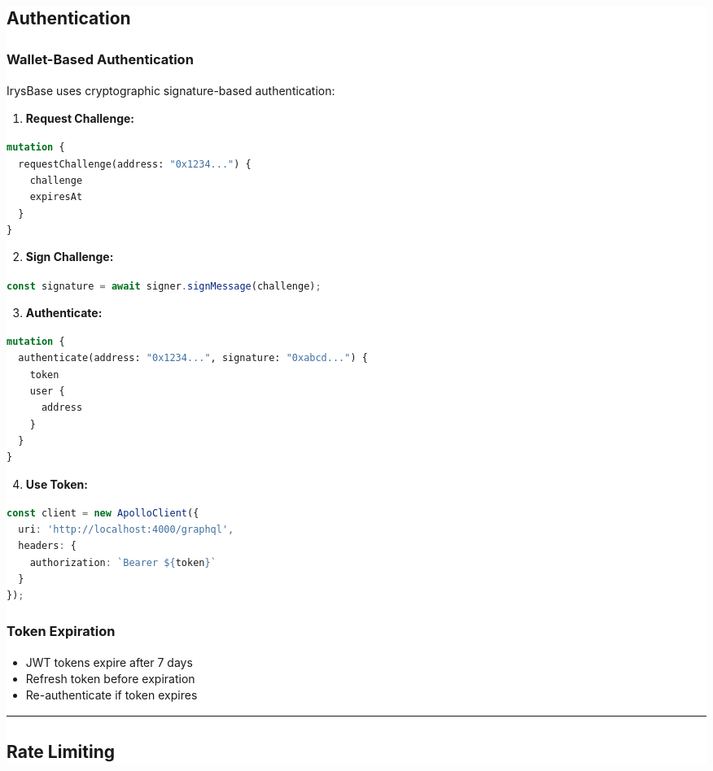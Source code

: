 
## Authentication

### Wallet-Based Authentication

IrysBase uses cryptographic signature-based authentication:

1. **Request Challenge:**
```graphql
mutation {
  requestChallenge(address: "0x1234...") {
    challenge
    expiresAt
  }
}
```

2. **Sign Challenge:**
```typescript
const signature = await signer.signMessage(challenge);
```

3. **Authenticate:**
```graphql
mutation {
  authenticate(address: "0x1234...", signature: "0xabcd...") {
    token
    user {
      address
    }
  }
}
```

4. **Use Token:**
```typescript
const client = new ApolloClient({
  uri: 'http://localhost:4000/graphql',
  headers: {
    authorization: `Bearer ${token}`
  }
});
```

### Token Expiration

- JWT tokens expire after 7 days
- Refresh token before expiration
- Re-authenticate if token expires

---

## Rate Limiting
